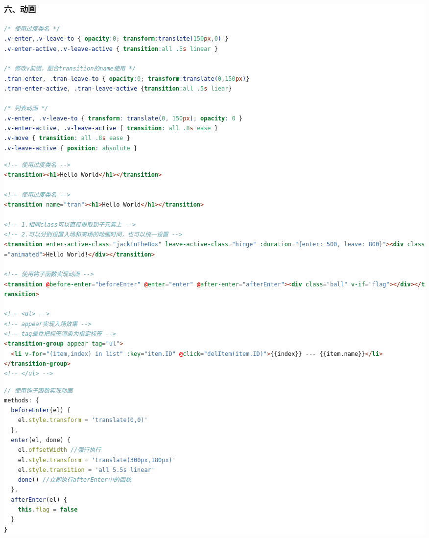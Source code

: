 ### 六、动画

```css
/* 使用过度类名 */
.v-enter,.v-leave-to { opacity:0; transform:translate(150px,0) }
.v-enter-active,.v-leave-active { transition:all .5s linear }

/* 修改v前缀，配合transition的name使用 */
.tran-enter, .tran-leave-to { opacity:0; transform:translate(0,150px)}
.tran-enter-active, .tran-leave-active {transition:all .5s liear}

/* 列表动画 */
.v-enter, .v-leave-to { transform: translate(0, 150px); opacity: 0 }
.v-enter-active, .v-leave-active { transition: all .8s ease }
.v-move { transition: all .8s ease }
.v-leave-active { position: absolute }
```

```html
<!-- 使用过度类名 -->
<transition><h1>Hello World</h1></transition>

<!-- 使用过度类名 -->
<transition name="tran"><h1>Hello World</h1></transition>

<!-- 1.相同class可以直接提取到子元素上 -->
<!-- 2.可以分别设置入场和离场的动画时间，也可以统一设置 -->
<transition enter-active-class="jackInTheBox" leave-active-class="hinge" :duration="{enter: 500, leave: 800}"><div class="animated">Hello World!</div></transition>

<!-- 使用钩子函数实现动画 -->
<transition @before-enter="beforeEnter" @enter="enter" @after-enter="afterEnter"><div class="ball" v-if="flag"></div></transition>

<!-- <ul> -->
<!-- appear实现入场效果 -->
<!-- tag属性把标签渲染为指定标签 -->
<transition-group appear tag="ul">
  <li v-for="(item,index) in list" :key="item.ID" @click="delItem(item.ID)">{{index}} --- {{item.name}}</li>
</transition-group>
<!-- </ul> -->
```

```js
// 使用钩子函数实现动画
methods: {
  beforeEnter(el) {
    el.style.transform = 'translate(0,0)'
  },
  enter(el, done) {
    el.offsetWidth //强行执行
    el.style.transform = 'translate(300px,180px)'
    el.style.transition = 'all 5.5s linear'
    done() //立即执行afterEnter中的函数
  },
  afterEnter(el) {
    this.flag = false
  }
}
```
